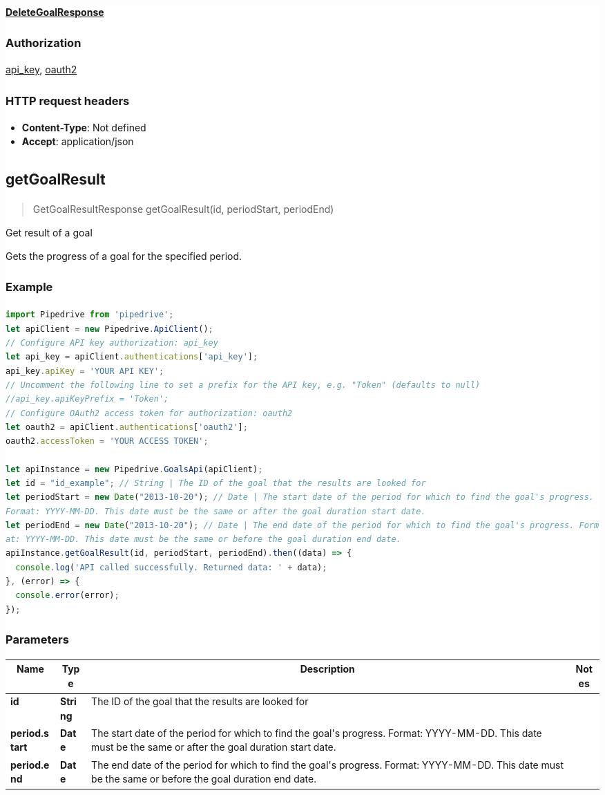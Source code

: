 [**DeleteGoalResponse**](DeleteGoalResponse.md)

### Authorization

[api_key](../README.md#api_key), [oauth2](../README.md#oauth2)

### HTTP request headers

- **Content-Type**: Not defined
- **Accept**: application/json


## getGoalResult

> GetGoalResultResponse getGoalResult(id, periodStart, periodEnd)

Get result of a goal

Gets the progress of a goal for the specified period.

### Example

```javascript
import Pipedrive from 'pipedrive';
let apiClient = new Pipedrive.ApiClient();
// Configure API key authorization: api_key
let api_key = apiClient.authentications['api_key'];
api_key.apiKey = 'YOUR API KEY';
// Uncomment the following line to set a prefix for the API key, e.g. "Token" (defaults to null)
//api_key.apiKeyPrefix = 'Token';
// Configure OAuth2 access token for authorization: oauth2
let oauth2 = apiClient.authentications['oauth2'];
oauth2.accessToken = 'YOUR ACCESS TOKEN';

let apiInstance = new Pipedrive.GoalsApi(apiClient);
let id = "id_example"; // String | The ID of the goal that the results are looked for
let periodStart = new Date("2013-10-20"); // Date | The start date of the period for which to find the goal's progress. Format: YYYY-MM-DD. This date must be the same or after the goal duration start date. 
let periodEnd = new Date("2013-10-20"); // Date | The end date of the period for which to find the goal's progress. Format: YYYY-MM-DD. This date must be the same or before the goal duration end date. 
apiInstance.getGoalResult(id, periodStart, periodEnd).then((data) => {
  console.log('API called successfully. Returned data: ' + data);
}, (error) => {
  console.error(error);
});

```

### Parameters


Name | Type | Description  | Notes
------------- | ------------- | ------------- | -------------
 **id** | **String**| The ID of the goal that the results are looked for | 
 **period.start** | **Date**| The start date of the period for which to find the goal&#39;s progress. Format: YYYY-MM-DD. This date must be the same or after the goal duration start date.  | 
 **period.end** | **Date**| The end date of the period for which to find the goal&#39;s progress. Format: YYYY-MM-DD. This date must be the same or before the goal duration end date.  | 
